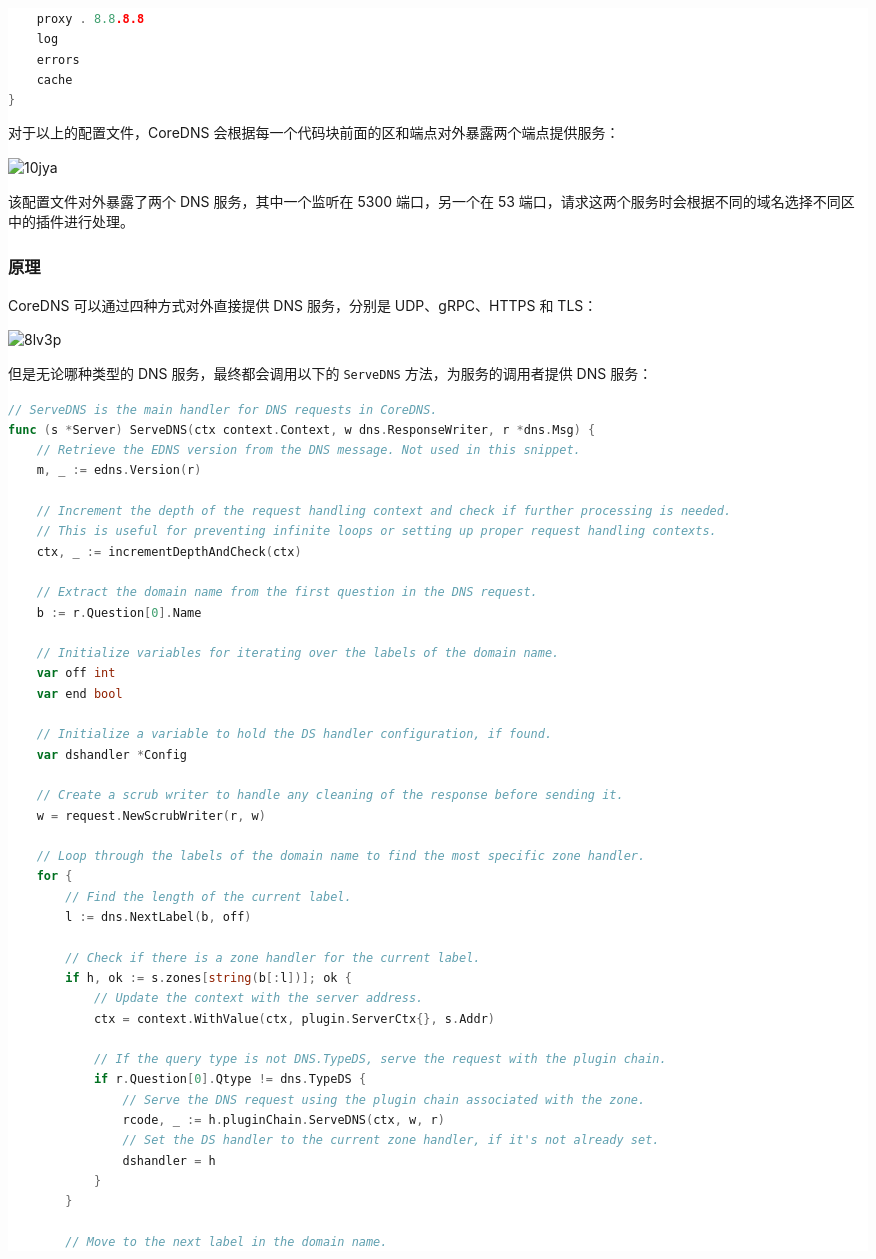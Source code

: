 ```go
    proxy . 8.8.8.8
    log
    errors
    cache
}
```

对于以上的配置文件，CoreDNS 会根据每一个代码块前面的区和端点对外暴露两个端点提供服务：

![10jya](https://imp-repo-1300501708.cos.ap-beijing.myqcloud.com/202408021349248.png)

该配置文件对外暴露了两个 DNS 服务，其中一个监听在 5300 端口，另一个在 53 端口，请求这两个服务时会根据不同的域名选择不同区中的插件进行处理。

### 原理

CoreDNS 可以通过四种方式对外直接提供 DNS 服务，分别是 UDP、gRPC、HTTPS 和 TLS：

![8lv3p](https://imp-repo-1300501708.cos.ap-beijing.myqcloud.com/202408021349249.png)

但是无论哪种类型的 DNS 服务，最终都会调用以下的 `ServeDNS` 方法，为服务的调用者提供 DNS 服务：

```go
// ServeDNS is the main handler for DNS requests in CoreDNS.
func (s *Server) ServeDNS(ctx context.Context, w dns.ResponseWriter, r *dns.Msg) {
    // Retrieve the EDNS version from the DNS message. Not used in this snippet.
    m, _ := edns.Version(r)

    // Increment the depth of the request handling context and check if further processing is needed.
    // This is useful for preventing infinite loops or setting up proper request handling contexts.
    ctx, _ := incrementDepthAndCheck(ctx)

    // Extract the domain name from the first question in the DNS request.
    b := r.Question[0].Name

    // Initialize variables for iterating over the labels of the domain name.
    var off int
    var end bool

    // Initialize a variable to hold the DS handler configuration, if found.
    var dshandler *Config

    // Create a scrub writer to handle any cleaning of the response before sending it.
    w = request.NewScrubWriter(r, w)

    // Loop through the labels of the domain name to find the most specific zone handler.
    for {
        // Find the length of the current label.
        l := dns.NextLabel(b, off)

        // Check if there is a zone handler for the current label.
        if h, ok := s.zones[string(b[:l])]; ok {
            // Update the context with the server address.
            ctx = context.WithValue(ctx, plugin.ServerCtx{}, s.Addr)

            // If the query type is not DNS.TypeDS, serve the request with the plugin chain.
            if r.Question[0].Qtype != dns.TypeDS {
                // Serve the DNS request using the plugin chain associated with the zone.
                rcode, _ := h.pluginChain.ServeDNS(ctx, w, r)
                // Set the DS handler to the current zone handler, if it's not already set.
                dshandler = h
            }
        }

        // Move to the next label in the domain name.
```
